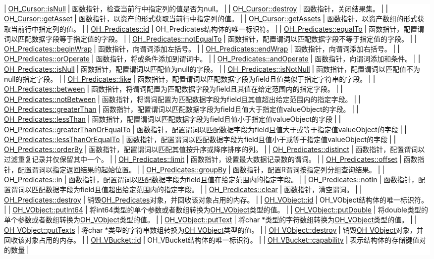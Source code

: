 | [OH_Cursor::isNull](#isnull-12) | 函数指针，检查当前行中指定列的值是否为null。 |
| [OH_Cursor::destroy](#destroy-14) | 函数指针，关闭结果集。 |
| [OH_Cursor::getAsset](#getasset) | 函数指针，以资产的形式获取当前行中指定列的值。 |
| [OH_Cursor::getAssets](#getassets) | 函数指针，以资产数组的形式获取当前行中指定列的值。 |
| [OH_Predicates::id](#id-25) | OH_Predicates结构体的唯一标识符。 |
| [OH_Predicates::equalTo](#equalto) | 函数指针，配置谓词以匹配数据字段等于指定值的字段。 |
| [OH_Predicates::notEqualTo](#notequalto) | 函数指针，配置谓词以匹配数据字段不等于指定值的字段。 |
| [OH_Predicates::beginWrap](#beginwrap) | 函数指针，向谓词添加左括号。 |
| [OH_Predicates::endWrap](#endwrap) | 函数指针，向谓词添加右括号。 |
| [OH_Predicates::orOperate](#oroperate) | 函数指针，将或条件添加到谓词中。 |
| [OH_Predicates::andOperate](#andoperate) | 函数指针，向谓词添加和条件。 |
| [OH_Predicates::isNull](#isnull-22) | 函数指针，配置谓词以匹配值为null的字段。 |
| [OH_Predicates::isNotNull](#isnotnull) | 函数指针，配置谓词以匹配值不为null的指定字段。 |
| [OH_Predicates::like](#like) | 函数指针，配置谓词以匹配数据字段为field且值类似于指定字符串的字段。 |
| [OH_Predicates::between](#between) | 函数指针，将谓词配置为匹配数据字段为field且其值在给定范围内的指定字段。 |
| [OH_Predicates::notBetween](#notbetween) | 函数指针，将谓词配置为匹配数据字段为field且其值超出给定范围内的指定字段。 |
| [OH_Predicates::greaterThan](#greaterthan) | 函数指针，配置谓词以匹配数据字段为field且值大于指定值valueObject的字段。 |
| [OH_Predicates::lessThan](#lessthan) | 函数指针，配置谓词以匹配数据字段为field且值小于指定值valueObject的字段 |
| [OH_Predicates::greaterThanOrEqualTo](#greaterthanorequalto) | 函数指针，配置谓词以匹配数据字段为field且值大于或等于指定值valueObject的字段 |
| [OH_Predicates::lessThanOrEqualTo](#lessthanorequalto) | 函数指针，配置谓词以匹配数据字段为field且值小于或等于指定值valueObject的字段 |
| [OH_Predicates::orderBy](#orderby) | 函数指针，配置谓词以匹配其值按升序或降序排序的列。 |
| [OH_Predicates::distinct](#distinct) | 函数指针，配置谓词以过滤重复记录并仅保留其中一个。 |
| [OH_Predicates::limit](#limit) | 函数指针，设置最大数据记录数的谓词。 |
| [OH_Predicates::offset](#offset) | 函数指针，配置谓词以指定返回结果的起始位置。 |
| [OH_Predicates::groupBy](#groupby) | 函数指针，配置R谓词按指定列分组查询结果。 |
| [OH_Predicates::in](#in) | 函数指针，配置谓词以匹配数据字段为field且值在给定范围内的指定字段。 |
| [OH_Predicates::notIn](#notin) | 函数指针，配置谓词以匹配数据字段为field且值超出给定范围内的指定字段。 |
| [OH_Predicates::clear](#clear-12) | 函数指针，清空谓词。 |
| [OH_Predicates::destroy](#destroy-24) | 销毁[OH_Predicates](_o_h___predicates.md)对象，并回收该对象占用的内存。 |
| [OH_VObject::id](#id-35) | OH_VObject结构体的唯一标识符。 |
| [OH_VObject::putInt64](#putint64-22) | 将int64类型的单个参数或者数组转换为[OH_VObject](_o_h___v_object.md)类型的值。 |
| [OH_VObject::putDouble](#putdouble) | 将double类型的单个参数或者数组转换为[OH_VObject](_o_h___v_object.md)类型的值。 |
| [OH_VObject::putText](#puttext-22) | 将char \*类型的字符数组转换为[OH_VObject](_o_h___v_object.md)类型的值。 |
| [OH_VObject::putTexts](#puttexts) | 将char \*类型的字符串数组转换为[OH_VObject](_o_h___v_object.md)类型的值。 |
| [OH_VObject::destroy](#destroy-44) | 销毁[OH_VObject](_o_h___v_object.md)对象，并回收该对象占用的内存。 |
| [OH_VBucket::id](#id-45) | OH_VBucket结构体的唯一标识符。 |
| [OH_VBucket::capability](#capability) | 表示结构体的存储键值对的数量 |